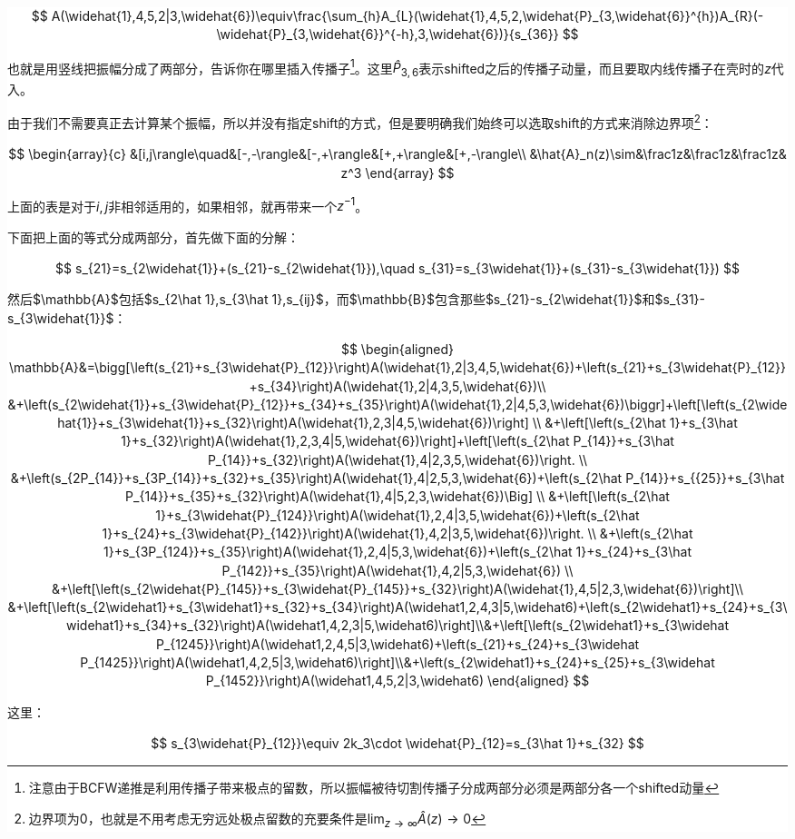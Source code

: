 $$
A(\widehat{1},4,5,2|3,\widehat{6})\equiv\frac{\sum_{h}A_{L}(\widehat{1},4,5,2,\widehat{P}_{3,\widehat{6}}^{h})A_{R}(-\widehat{P}_{3,\widehat{6}}^{-h},3,\widehat{6})}{s_{36}}
$$

也就是用竖线把振幅分成了两部分，告诉你在哪里插入传播子[^4]。这里$\widehat{P}_{3,6}$表示shifted之后的传播子动量，而且要取内线传播子在壳时的$z$代入。

由于我们不需要真正去计算某个振幅，所以并没有指定shift的方式，但是要明确我们始终可以选取shift的方式来消除边界项[^5]：

$$
\begin{array}{c}
&[i,j\rangle\quad&[-,-\rangle&[-,+\rangle&[+,+\rangle&[+,-\rangle\\
&\hat{A}_n(z)\sim&\frac1z&\frac1z&\frac1z& z^3
\end{array}
$$

上面的表是对于$i,j$非相邻适用的，如果相邻，就再带来一个$z^{-1}$。

下面把上面的等式分成两部分，首先做下面的分解：

$$
s_{21}=s_{2\widehat{1}}+(s_{21}-s_{2\widehat{1}}),\quad s_{31}=s_{3\widehat{1}}+(s_{31}-s_{3\widehat{1}})
$$

<p>然后$\mathbb{A}$包括$s_{2\hat 1},s_{3\hat 1},s_{ij}$，而$\mathbb{B}$包含那些$s_{21}-s_{2\widehat{1}}$和$s_{31}-s_{3\widehat{1}}$：</p>

$$
\begin{aligned}
\mathbb{A}&=\bigg[\left(s_{21}+s_{3\widehat{P}_{12}}\right)A(\widehat{1},2|3,4,5,\widehat{6})+\left(s_{21}+s_{3\widehat{P}_{12}}+s_{34}\right)A(\widehat{1},2|4,3,5,\widehat{6})\\
&+\left(s_{2\widehat{1}}+s_{3\widehat{P}_{12}}+s_{34}+s_{35}\right)A(\widehat{1},2|4,5,3,\widehat{6})\biggr]+\left[\left(s_{2\widehat{1}}+s_{3\widehat{1}}+s_{32}\right)A(\widehat{1},2,3|4,5,\widehat{6})\right] \\
&+\left[\left(s_{2\hat 1}+s_{3\hat 1}+s_{32}\right)A(\widehat{1},2,3,4|5,\widehat{6})\right]+\left[\left(s_{2\hat P_{14}}+s_{3\hat P_{14}}+s_{32}\right)A(\widehat{1},4|2,3,5,\widehat{6})\right. \\
&+\left(s_{2P_{14}}+s_{3P_{14}}+s_{32}+s_{35}\right)A(\widehat{1},4|2,5,3,\widehat{6})+\left(s_{2\hat P_{14}}+s_{{25}}+s_{3\hat P_{14}}+s_{35}+s_{32}\right)A(\widehat{1},4|5,2,3,\widehat{6})\Big] \\
&+\left[\left(s_{2\hat 1}+s_{3\widehat{P}_{124}}\right)A(\widehat{1},2,4|3,5,\widehat{6})+\left(s_{2\hat 1}+s_{24}+s_{3\widehat{P}_{142}}\right)A(\widehat{1},4,2|3,5,\widehat{6})\right. \\
&+\left(s_{2\hat 1}+s_{3P_{124}}+s_{35}\right)A(\widehat{1},2,4|5,3,\widehat{6})+\left(s_{2\hat 1}+s_{24}+s_{3\hat P_{142}}+s_{35}\right)A(\widehat{1},4,2|5,3,\widehat{6}) \\
&+\left[\left(s_{2\widehat{P}_{145}}+s_{3\widehat{P}_{145}}+s_{32}\right)A(\widehat{1},4,5|2,3,\widehat{6})\right]\\
&+\left[\left(s_{2\widehat1}+s_{3\widehat1}+s_{32}+s_{34}\right)A(\widehat1,2,4,3|5,\widehat6)+\left(s_{2\widehat1}+s_{24}+s_{3\widehat1}+s_{34}+s_{32}\right)A(\widehat1,4,2,3|5,\widehat6)\right]\\&+\left[\left(s_{2\widehat1}+s_{3\widehat P_{1245}}\right)A(\widehat1,2,4,5|3,\widehat6)+\left(s_{21}+s_{24}+s_{3\widehat P_{1425}}\right)A(\widehat1,4,2,5|3,\widehat6)\right]\\&+\left(s_{2\widehat1}+s_{24}+s_{25}+s_{3\widehat P_{1452}}\right)A(\widehat1,4,5,2|3,\widehat6)
\end{aligned}
$$

这里：

$$
s_{3\widehat{P}_{12}}\equiv 2k_3\cdot \widehat{P}_{12}=s_{3\hat 1}+s_{32}
$$


[^1]: 因为要模掉轮换
[^2]: 实际的胶子散射当然包括四顶角相互作用，但是四顶角的色因子结构可以注意到是三顶角$s,t,u$道的叠加，所以可以通过乘上$1=s/s=u/u=t/t$转化为三顶角费曼图，这一步认为是trivial的
[^3]: arXiv: hep-ph/9910563
[^4]: 注意由于BCFW递推是利用传播子带来极点的留数，所以振幅被待切割传播子分成两部分必须是两部分各一个shifted动量
[^5]: 边界项为0，也就是不用考虑无穷远处极点留数的充要条件是$\lim_{z\to\infty}\hat A(z)\to 0$
[^6]: 振幅界惯例是忽略掉前面的$1/2\pi i$因子
[^7]: 这一步其实暗含了BCFW边界项是0，但是后面会看到真的是0，所以无所谓
[^8]: 跟计算机不一样，计算机从0开始计数，我们从1开始
[^9]: arXiv:1101.0009
[^10]: 这里用$\alpha^\prime$而不是$\alpha$，因为$\{\alpha\}\equiv\{\alpha_1,\ldots,\alpha_{n-r-3}\}$
[^11]: 这里$r\equiv\|\beta\|$
[^12]: 这里式子中给省略了